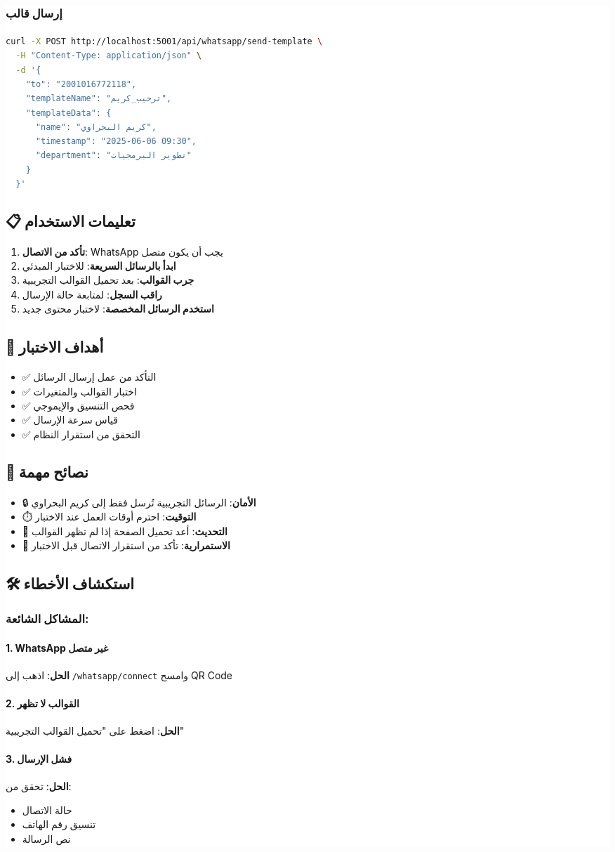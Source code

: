 ### إرسال قالب
```bash
curl -X POST http://localhost:5001/api/whatsapp/send-template \
  -H "Content-Type: application/json" \
  -d '{
    "to": "2001016772118",
    "templateName": "ترحيب_كريم",
    "templateData": {
      "name": "كريم البحراوي",
      "timestamp": "2025-06-06 09:30",
      "department": "تطوير البرمجيات"
    }
  }'
```

## 📋 تعليمات الاستخدام

1. **تأكد من الاتصال**: WhatsApp يجب أن يكون متصل
2. **ابدأ بالرسائل السريعة**: للاختبار المبدئي
3. **جرب القوالب**: بعد تحميل القوالب التجريبية
4. **راقب السجل**: لمتابعة حالة الإرسال
5. **استخدم الرسائل المخصصة**: لاختبار محتوى جديد

## 🎯 أهداف الاختبار

- ✅ التأكد من عمل إرسال الرسائل
- ✅ اختبار القوالب والمتغيرات
- ✅ فحص التنسيق والإيموجي
- ✅ قياس سرعة الإرسال
- ✅ التحقق من استقرار النظام

## 🚨 نصائح مهمة

- 🔒 **الأمان**: الرسائل التجريبية تُرسل فقط إلى كريم البحراوي
- ⏱️ **التوقيت**: احترم أوقات العمل عند الاختبار
- 📱 **التحديث**: أعد تحميل الصفحة إذا لم تظهر القوالب
- 🔄 **الاستمرارية**: تأكد من استقرار الاتصال قبل الاختبار

## 🛠️ استكشاف الأخطاء

### المشاكل الشائعة:

#### 1. WhatsApp غير متصل
**الحل**: اذهب إلى `/whatsapp/connect` وامسح QR Code

#### 2. القوالب لا تظهر
**الحل**: اضغط على "تحميل القوالب التجريبية"

#### 3. فشل الإرسال
**الحل**: تحقق من:
- حالة الاتصال
- تنسيق رقم الهاتف
- نص الرسالة
